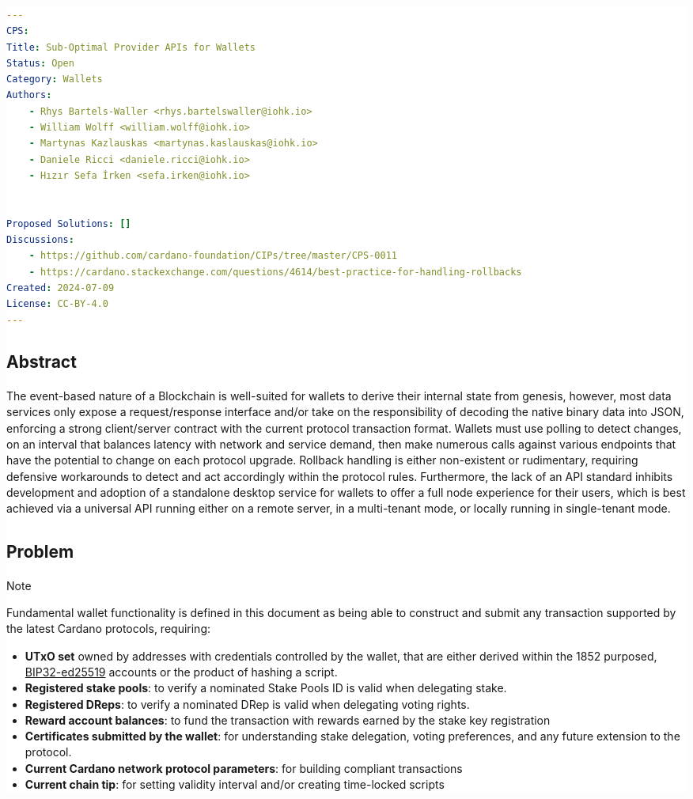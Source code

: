 ```yaml
---
CPS:
Title: Sub-Optimal Provider APIs for Wallets
Status: Open
Category: Wallets
Authors:
    - Rhys Bartels-Waller <rhys.bartelswaller@iohk.io>
    - William Wolff <william.wolff@iohk.io>
    - Martynas Kazlauskas <martynas.kaslauskas@iohk.io>
    - Daniele Ricci <daniele.ricci@iohk.io>
    - Hızır Sefa İrken <sefa.irken@iohk.io>


Proposed Solutions: []
Discussions:
    - https://github.com/cardano-foundation/CIPs/tree/master/CPS-0011
    - https://cardano.stackexchange.com/questions/4614/best-practice-for-handling-rollbacks
Created: 2024-07-09
License: CC-BY-4.0
---
```


## Abstract
The event-based nature of a Blockchain is well-suited for wallets to derive their internal state from genesis, however, most data services only expose a request/response interface and/or take on the responsibility of decoding the native binary data into JSON, enforcing a strong client/server contract with the current protocol transaction format. Wallets must use polling to detect changes, on an interval that balances latency with network and service demand, then make numerous calls against various endpoints that have the potential to change on each protocol upgrade. Rollback handling is either non-existent or rudimentary, requiring defensive workarounds to detect and act accordingly within the protocol rules. Furthermore, the lack of an API standard inhibits development and adoption of a standalone desktop service for wallets to offer a full node experience for their users, which is best achieved via a universal API running either on a remote server, in a multi-tenant mode, or locally running in single-tenant mode.

## Problem
> [!NOTE]
>
> Fundamental wallet functionality is defined in this document as being able to construct and submit any transaction supported by the latest Cardano protocols, requiring:
> - **UTxO set** owned by addresses with credentials controlled by the wallet, that are either derived within the 1852 purposed, [BIP32-ed25519](https://input-output-hk.github.io/adrestia/static/Ed25519_BIP.pdf) accounts or the product of hashing a script.
> - **Registered stake pools**: to verify a nominated Stake Pools ID is valid when delegating stake.
> - **Registered DReps**: to verify a nominated DRep is valid when delegating voting rights.
> - **Reward account balances**: to fund the transaction with rewards earned by the stake key registration
> - **Certificates submitted by the wallet**: for understanding stake delegation, voting preferences, and any future extension to the protocol.
> - **Current Cardano network protocol parameters**: for building compliant transactions 
> - **Current chain tip**: for setting validity interval and/or creating time-locked scripts


[Cardano DB Sync]: https://github.com/IntersectMBO/cardano-db-sync
[Blockfrost WebSocket Link]: https://github.com/blockfrost/blockfrost-websocket-link